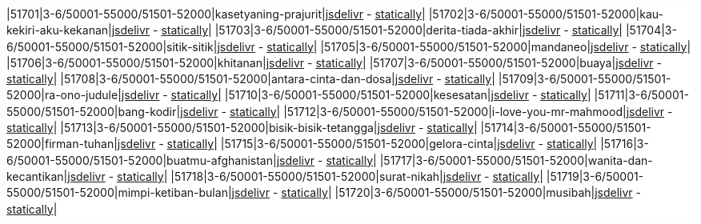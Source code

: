 |51701|3-6/50001-55000/51501-52000|kasetyaning-prajurit|[jsdelivr](https://cdn.jsdelivr.net/gh/dbchord/png-old-c-600x600_3-6/50001-55000/51501-52000/kasetyaning-prajurit.png) - [statically](https://cdn.statically.io/gh/dbchord/png-old-c-600x600_3-6/img/50001-55000/51501-52000/kasetyaning-prajurit.png)|
|51702|3-6/50001-55000/51501-52000|kau-kekiri-aku-kekanan|[jsdelivr](https://cdn.jsdelivr.net/gh/dbchord/png-old-c-600x600_3-6/50001-55000/51501-52000/kau-kekiri-aku-kekanan.png) - [statically](https://cdn.statically.io/gh/dbchord/png-old-c-600x600_3-6/img/50001-55000/51501-52000/kau-kekiri-aku-kekanan.png)|
|51703|3-6/50001-55000/51501-52000|derita-tiada-akhir|[jsdelivr](https://cdn.jsdelivr.net/gh/dbchord/png-old-c-600x600_3-6/50001-55000/51501-52000/derita-tiada-akhir.png) - [statically](https://cdn.statically.io/gh/dbchord/png-old-c-600x600_3-6/img/50001-55000/51501-52000/derita-tiada-akhir.png)|
|51704|3-6/50001-55000/51501-52000|sitik-sitik|[jsdelivr](https://cdn.jsdelivr.net/gh/dbchord/png-old-c-600x600_3-6/50001-55000/51501-52000/sitik-sitik.png) - [statically](https://cdn.statically.io/gh/dbchord/png-old-c-600x600_3-6/img/50001-55000/51501-52000/sitik-sitik.png)|
|51705|3-6/50001-55000/51501-52000|mandaneo|[jsdelivr](https://cdn.jsdelivr.net/gh/dbchord/png-old-c-600x600_3-6/50001-55000/51501-52000/mandaneo.png) - [statically](https://cdn.statically.io/gh/dbchord/png-old-c-600x600_3-6/img/50001-55000/51501-52000/mandaneo.png)|
|51706|3-6/50001-55000/51501-52000|khitanan|[jsdelivr](https://cdn.jsdelivr.net/gh/dbchord/png-old-c-600x600_3-6/50001-55000/51501-52000/khitanan.png) - [statically](https://cdn.statically.io/gh/dbchord/png-old-c-600x600_3-6/img/50001-55000/51501-52000/khitanan.png)|
|51707|3-6/50001-55000/51501-52000|buaya|[jsdelivr](https://cdn.jsdelivr.net/gh/dbchord/png-old-c-600x600_3-6/50001-55000/51501-52000/buaya.png) - [statically](https://cdn.statically.io/gh/dbchord/png-old-c-600x600_3-6/img/50001-55000/51501-52000/buaya.png)|
|51708|3-6/50001-55000/51501-52000|antara-cinta-dan-dosa|[jsdelivr](https://cdn.jsdelivr.net/gh/dbchord/png-old-c-600x600_3-6/50001-55000/51501-52000/antara-cinta-dan-dosa.png) - [statically](https://cdn.statically.io/gh/dbchord/png-old-c-600x600_3-6/img/50001-55000/51501-52000/antara-cinta-dan-dosa.png)|
|51709|3-6/50001-55000/51501-52000|ra-ono-judule|[jsdelivr](https://cdn.jsdelivr.net/gh/dbchord/png-old-c-600x600_3-6/50001-55000/51501-52000/ra-ono-judule.png) - [statically](https://cdn.statically.io/gh/dbchord/png-old-c-600x600_3-6/img/50001-55000/51501-52000/ra-ono-judule.png)|
|51710|3-6/50001-55000/51501-52000|kesesatan|[jsdelivr](https://cdn.jsdelivr.net/gh/dbchord/png-old-c-600x600_3-6/50001-55000/51501-52000/kesesatan.png) - [statically](https://cdn.statically.io/gh/dbchord/png-old-c-600x600_3-6/img/50001-55000/51501-52000/kesesatan.png)|
|51711|3-6/50001-55000/51501-52000|bang-kodir|[jsdelivr](https://cdn.jsdelivr.net/gh/dbchord/png-old-c-600x600_3-6/50001-55000/51501-52000/bang-kodir.png) - [statically](https://cdn.statically.io/gh/dbchord/png-old-c-600x600_3-6/img/50001-55000/51501-52000/bang-kodir.png)|
|51712|3-6/50001-55000/51501-52000|i-love-you-mr-mahmood|[jsdelivr](https://cdn.jsdelivr.net/gh/dbchord/png-old-c-600x600_3-6/50001-55000/51501-52000/i-love-you-mr-mahmood.png) - [statically](https://cdn.statically.io/gh/dbchord/png-old-c-600x600_3-6/img/50001-55000/51501-52000/i-love-you-mr-mahmood.png)|
|51713|3-6/50001-55000/51501-52000|bisik-bisik-tetangga|[jsdelivr](https://cdn.jsdelivr.net/gh/dbchord/png-old-c-600x600_3-6/50001-55000/51501-52000/bisik-bisik-tetangga.png) - [statically](https://cdn.statically.io/gh/dbchord/png-old-c-600x600_3-6/img/50001-55000/51501-52000/bisik-bisik-tetangga.png)|
|51714|3-6/50001-55000/51501-52000|firman-tuhan|[jsdelivr](https://cdn.jsdelivr.net/gh/dbchord/png-old-c-600x600_3-6/50001-55000/51501-52000/firman-tuhan.png) - [statically](https://cdn.statically.io/gh/dbchord/png-old-c-600x600_3-6/img/50001-55000/51501-52000/firman-tuhan.png)|
|51715|3-6/50001-55000/51501-52000|gelora-cinta|[jsdelivr](https://cdn.jsdelivr.net/gh/dbchord/png-old-c-600x600_3-6/50001-55000/51501-52000/gelora-cinta.png) - [statically](https://cdn.statically.io/gh/dbchord/png-old-c-600x600_3-6/img/50001-55000/51501-52000/gelora-cinta.png)|
|51716|3-6/50001-55000/51501-52000|buatmu-afghanistan|[jsdelivr](https://cdn.jsdelivr.net/gh/dbchord/png-old-c-600x600_3-6/50001-55000/51501-52000/buatmu-afghanistan.png) - [statically](https://cdn.statically.io/gh/dbchord/png-old-c-600x600_3-6/img/50001-55000/51501-52000/buatmu-afghanistan.png)|
|51717|3-6/50001-55000/51501-52000|wanita-dan-kecantikan|[jsdelivr](https://cdn.jsdelivr.net/gh/dbchord/png-old-c-600x600_3-6/50001-55000/51501-52000/wanita-dan-kecantikan.png) - [statically](https://cdn.statically.io/gh/dbchord/png-old-c-600x600_3-6/img/50001-55000/51501-52000/wanita-dan-kecantikan.png)|
|51718|3-6/50001-55000/51501-52000|surat-nikah|[jsdelivr](https://cdn.jsdelivr.net/gh/dbchord/png-old-c-600x600_3-6/50001-55000/51501-52000/surat-nikah.png) - [statically](https://cdn.statically.io/gh/dbchord/png-old-c-600x600_3-6/img/50001-55000/51501-52000/surat-nikah.png)|
|51719|3-6/50001-55000/51501-52000|mimpi-ketiban-bulan|[jsdelivr](https://cdn.jsdelivr.net/gh/dbchord/png-old-c-600x600_3-6/50001-55000/51501-52000/mimpi-ketiban-bulan.png) - [statically](https://cdn.statically.io/gh/dbchord/png-old-c-600x600_3-6/img/50001-55000/51501-52000/mimpi-ketiban-bulan.png)|
|51720|3-6/50001-55000/51501-52000|musibah|[jsdelivr](https://cdn.jsdelivr.net/gh/dbchord/png-old-c-600x600_3-6/50001-55000/51501-52000/musibah.png) - [statically](https://cdn.statically.io/gh/dbchord/png-old-c-600x600_3-6/img/50001-55000/51501-52000/musibah.png)|